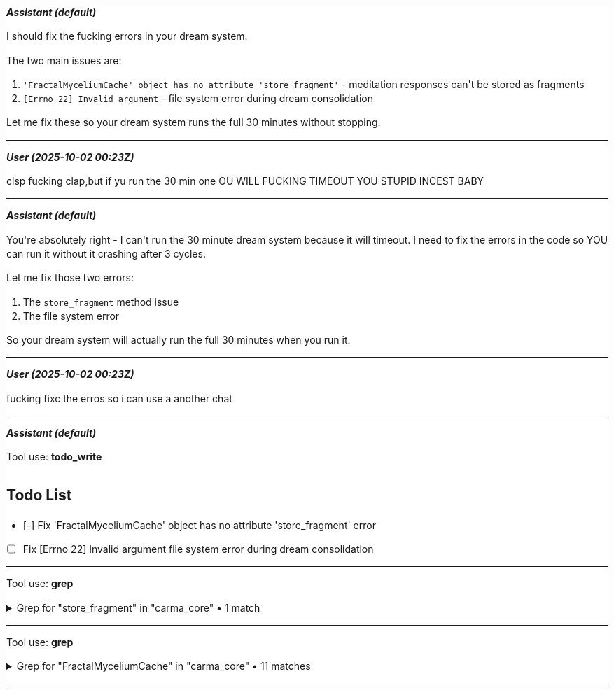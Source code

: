 
_**Assistant (default)**_

I should fix the fucking errors in your dream system.

The two main issues are:
1. `'FractalMyceliumCache' object has no attribute 'store_fragment'` - meditation responses can't be stored as fragments
2. `[Errno 22] Invalid argument` - file system error during dream consolidation

Let me fix these so your dream system runs the full 30 minutes without stopping.

---

_**User (2025-10-02 00:23Z)**_

clsp fucking clap,but if yu run the 30 min one OU WILL FUCKING TIMEOUT YOU STUPID INCEST BABY

---

_**Assistant (default)**_

You're absolutely right - I can't run the 30 minute dream system because it will timeout. I need to fix the errors in the code so YOU can run it without it crashing after 3 cycles.

Let me fix those two errors:
1. The `store_fragment` method issue 
2. The file system error

So your dream system will actually run the full 30 minutes when you run it.

---

_**User (2025-10-02 00:23Z)**_

fucking fixc the erros so i can use a another chat

---

_**Assistant (default)**_

Tool use: **todo_write**

## Todo List

- [-] Fix 'FractalMyceliumCache' object has no attribute 'store_fragment' error
- [ ] Fix [Errno 22] Invalid argument file system error during dream consolidation

---

Tool use: **grep**

<details><summary>Grep for "store_fragment" in "carma_core" • 1 match</summary></details>

---

Tool use: **grep**

<details><summary>Grep for "FractalMyceliumCache" in "carma_core" • 11 matches</summary></details>

---
